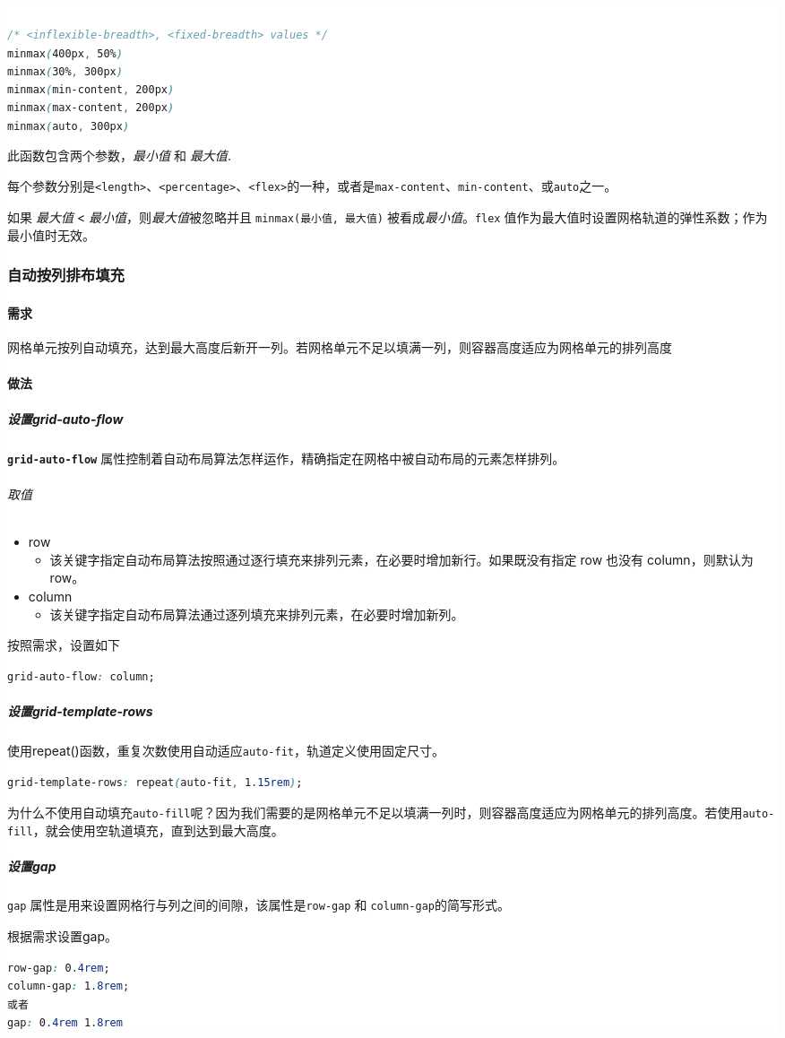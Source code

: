 ```css

/* <inflexible-breadth>, <fixed-breadth> values */
minmax(400px, 50%)
minmax(30%, 300px)
minmax(min-content, 200px)
minmax(max-content, 200px)
minmax(auto, 300px)
```

此函数包含两个参数，*最小值* 和 *最大值*.

每个参数分别是`<length>`、`<percentage>`、`<flex>`的一种，或者是`max-content`、`min-content`、或`auto`之一。

如果 *最大值* < *最小值*，则*最大值*被忽略并且 `minmax(最小值, 最大值)` 被看成*最小值*。`flex` 值作为最大值时设置网格轨道的弹性系数；作为最小值时无效。

### 自动按列排布填充

#### 需求

网格单元按列自动填充，达到最大高度后新开一列。若网格单元不足以填满一列，则容器高度适应为网格单元的排列高度

#### 做法

##### 设置grid-auto-flow

**`grid-auto-flow`** 属性控制着自动布局算法怎样运作，精确指定在网格中被自动布局的元素怎样排列。

###### 取值

- row
  - 该关键字指定自动布局算法按照通过逐行填充来排列元素，在必要时增加新行。如果既没有指定 row 也没有 column，则默认为 row。
- column
  - 该关键字指定自动布局算法通过逐列填充来排列元素，在必要时增加新列。

按照需求，设置如下

```css
grid-auto-flow: column;
```

##### 设置grid-template-rows

使用repeat()函数，重复次数使用自动适应`auto-fit`，轨道定义使用固定尺寸。

```css
grid-template-rows: repeat(auto-fit, 1.15rem);
```

为什么不使用自动填充`auto-fill`呢？因为我们需要的是网格单元不足以填满一列时，则容器高度适应为网格单元的排列高度。若使用`auto-fill`，就会使用空轨道填充，直到达到最大高度。

##### 设置gap

`gap` 属性是用来设置网格行与列之间的间隙，该属性是`row-gap` 和 `column-gap`的简写形式。

根据需求设置gap。

```css
row-gap: 0.4rem;
column-gap: 1.8rem;
或者
gap: 0.4rem 1.8rem
```
